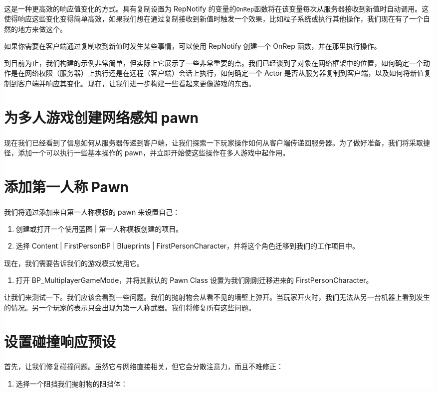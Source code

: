 
这是一种更高效的响应值变化的方式。具有复制设置为 RepNotify 的变量的`OnRep`函数将在该变量每次从服务器接收到新值时自动调用。这使得响应这些变化变得简单高效，如果我们想在通过复制接收到新值时触发一个效果，比如粒子系统或执行其他操作，我们现在有了一个自然的地方来做这个。

如果你需要在客户端通过复制收到新值时发生某些事情，可以使用 RepNotify 创建一个 OnRep 函数，并在那里执行操作。

到目前为止，我们构建的示例非常简单，但实际上它展示了一些非常重要的点。我们已经谈到了对象在网络框架中的位置，如何确定一个动作是在网络权限（服务器）上执行还是在远程（客户端）会话上执行，如何确定一个 Actor 是否从服务器复制到客户端，以及如何将新值复制到客户端并响应其变化。现在，让我们进一步构建一些看起来更像游戏的东西。

# 为多人游戏创建网络感知 pawn

现在我们已经看到了信息如何从服务器传递到客户端，让我们探索一下玩家操作如何从客户端传递回服务器。为了做好准备，我们将采取捷径，添加一个可以执行一些基本操作的 pawn，并立即开始使这些操作在多人游戏中起作用。

# 添加第一人称 Pawn

我们将通过添加来自第一人称模板的 pawn 来设置自己：

1.  创建或打开一个使用蓝图 | 第一人称模板创建的项目。

1.  选择 Content | FirstPersonBP | Blueprints | FirstPersonCharacter，并将这个角色迁移到我们的工作项目中。

现在，我们需要告诉我们的游戏模式使用它。

1.  打开 BP_MultiplayerGameMode，并将其默认的 Pawn Class 设置为我们刚刚迁移进来的 FirstPersonCharacter。

让我们来测试一下。我们应该会看到一些问题。我们的抛射物会从看不见的墙壁上弹开。当玩家开火时，我们无法从另一台机器上看到发生的情况。另一个玩家的表示只会出现为第一人称武器。我们将修复所有这些问题。

# 设置碰撞响应预设

首先，让我们修复碰撞问题。虽然它与网络直接相关，但它会分散注意力，而且不难修正：

1.  选择一个阻挡我们抛射物的阻挡体：
